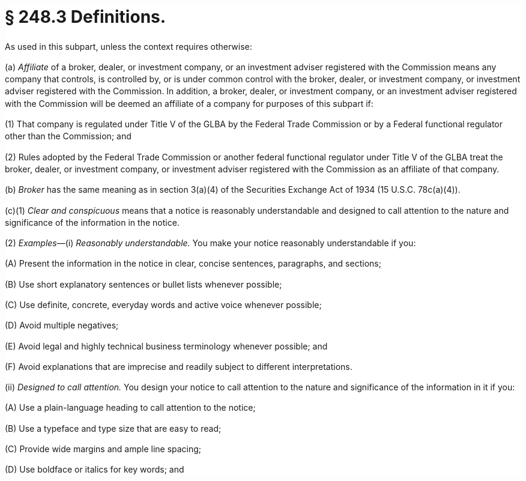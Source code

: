 # § 248.3   Definitions.

As used in this subpart, unless the context requires otherwise: 


(a) *Affiliate* of a broker, dealer, or investment company, or an investment adviser registered with the Commission means any company that controls, is controlled by, or is under common control with the broker, dealer, or investment company, or investment adviser registered with the Commission. In addition, a broker, dealer, or investment company, or an investment adviser registered with the Commission will be deemed an affiliate of a company for purposes of this subpart if: 


(1) That company is regulated under Title V of the GLBA by the Federal Trade Commission or by a Federal functional regulator other than the Commission; and 


(2) Rules adopted by the Federal Trade Commission or another federal functional regulator under Title V of the GLBA treat the broker, dealer, or investment company, or investment adviser registered with the Commission as an affiliate of that company. 


(b) *Broker* has the same meaning as in section 3(a)(4) of the Securities Exchange Act of 1934 (15 U.S.C. 78c(a)(4)). 


(c)(1) *Clear and conspicuous* means that a notice is reasonably understandable and designed to call attention to the nature and significance of the information in the notice. 


(2) *Examples*—(i) *Reasonably understandable.* You make your notice reasonably understandable if you: 


(A) Present the information in the notice in clear, concise sentences, paragraphs, and sections; 


(B) Use short explanatory sentences or bullet lists whenever possible; 


(C) Use definite, concrete, everyday words and active voice whenever possible; 


(D) Avoid multiple negatives; 


(E) Avoid legal and highly technical business terminology whenever possible; and 


(F) Avoid explanations that are imprecise and readily subject to different interpretations. 


(ii) *Designed to call attention.* You design your notice to call attention to the nature and significance of the information in it if you: 


(A) Use a plain-language heading to call attention to the notice; 


(B) Use a typeface and type size that are easy to read; 


(C) Provide wide margins and ample line spacing; 


(D) Use boldface or italics for key words; and 
